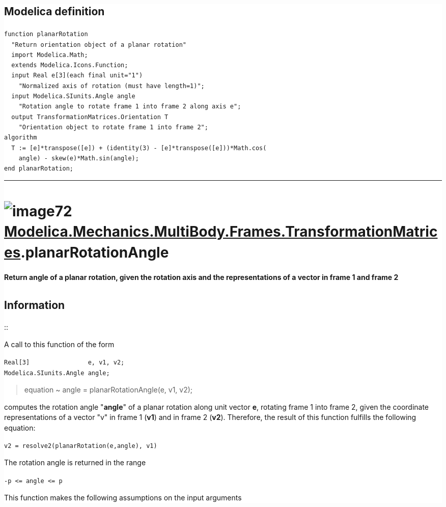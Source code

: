 Modelica definition
-------------------

    function planarRotation 
      "Return orientation object of a planar rotation"
      import Modelica.Math;
      extends Modelica.Icons.Function;
      input Real e[3](each final unit="1") 
        "Normalized axis of rotation (must have length=1)";
      input Modelica.SIunits.Angle angle 
        "Rotation angle to rotate frame 1 into frame 2 along axis e";
      output TransformationMatrices.Orientation T 
        "Orientation object to rotate frame 1 into frame 2";
    algorithm 
      T := [e]*transpose([e]) + (identity(3) - [e]*transpose([e]))*Math.cos(
        angle) - skew(e)*Math.sin(angle);
    end planarRotation;

* * * * *

![image72](Modelica.Mechanics.MultiBody.Frames.TransformationMatrices.orientationConstraintI.png) [Modelica.Mechanics.MultiBody.Frames.TransformationMatrices](Modelica_Mechanics_MultiBody_Frames_TransformationMatrices.html#Modelica.Mechanics.MultiBody.Frames.TransformationMatrices).planarRotationAngle
==============================================================================================================================================================================================================================================================================================================

**Return angle of a planar rotation, given the rotation axis and the
representations of a vector in frame 1 and frame 2**

Information
-----------

::

A call to this function of the form

    Real[3]                e, v1, v2;
    Modelica.SIunits.Angle angle;

> equation
>   ~ angle = planarRotationAngle(e, v1, v2);
>
computes the rotation angle "**angle**" of a planar rotation along unit
vector **e**, rotating frame 1 into frame 2, given the coordinate
representations of a vector "v" in frame 1 (**v1**) and in frame 2
(**v2**). Therefore, the result of this function fulfills the following
equation:

    v2 = resolve2(planarRotation(e,angle), v1)

The rotation angle is returned in the range

    -p <= angle <= p

This function makes the following assumptions on the input arguments
